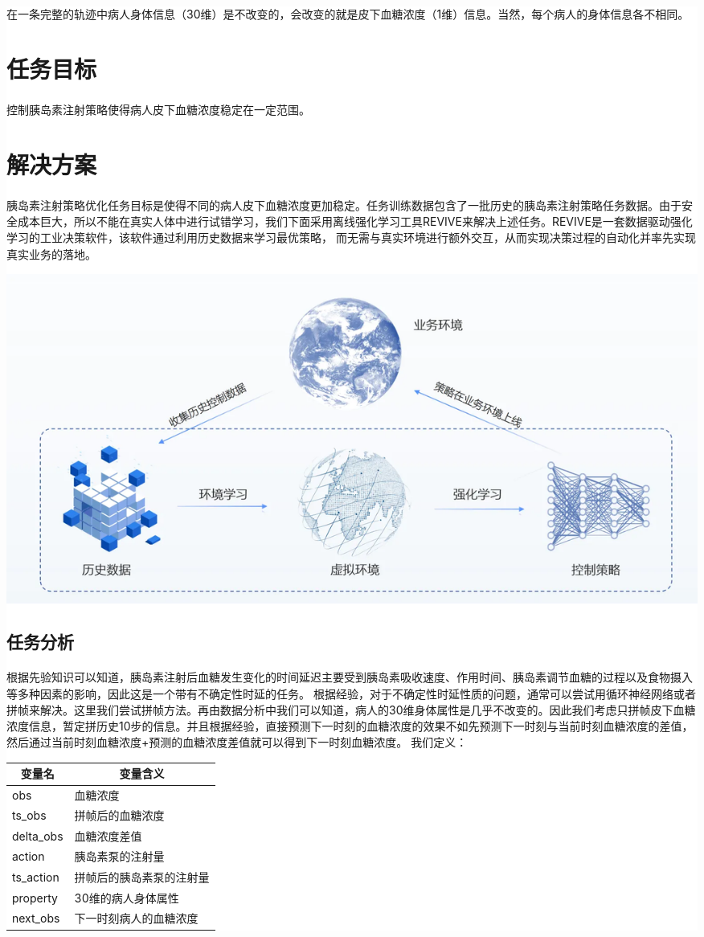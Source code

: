 在一条完整的轨迹中病人身体信息（30维）是不改变的，会改变的就是皮下血糖浓度（1维）信息。当然，每个病人的身体信息各不相同。
# 任务目标
控制胰岛素注射策略使得病人皮下血糖浓度稳定在一定范围。
# 解决方案
胰岛素注射策略优化任务目标是使得不同的病人皮下血糖浓度更加稳定。任务训练数据包含了一批历史的胰岛素注射策略任务数据。由于安全成本巨大，所以不能在真实人体中进行试错学习，我们下面采用离线强化学习工具REVIVE来解决上述任务。REVIVE是一套数据驱动强化学习的工业决策软件，该软件通过利用历史数据来学习最优策略， 而无需与真实环境进行额外交互，从而实现决策过程的自动化并率先实现真实业务的落地。

![](../assets/5.5-2.png)

## 任务分析
根据先验知识可以知道，胰岛素注射后血糖发生变化的时间延迟主要受到胰岛素吸收速度、作用时间、胰岛素调节血糖的过程以及食物摄入等多种因素的影响，因此这是一个带有不确定性时延的任务。
根据经验，对于不确定性时延性质的问题，通常可以尝试用循环神经网络或者拼帧来解决。这里我们尝试拼帧方法。再由数据分析中我们可以知道，病人的30维身体属性是几乎不改变的。因此我们考虑只拼帧皮下血糖浓度信息，暂定拼历史10步的信息。并且根据经验，直接预测下一时刻的血糖浓度的效果不如先预测下一时刻与当前时刻血糖浓度的差值，然后通过当前时刻血糖浓度+预测的血糖浓度差值就可以得到下一时刻血糖浓度。
我们定义：

| 变量名 | 变量含义 |
| --- | --- |
| obs | 血糖浓度 |
| ts_obs | 拼帧后的血糖浓度 |
| delta_obs | 血糖浓度差值 |
| action | 胰岛素泵的注射量 |
| ts_action | 拼帧后的胰岛素泵的注射量 |
| property | 30维的病人身体属性 |
| next_obs | 下一时刻病人的血糖浓度 |
